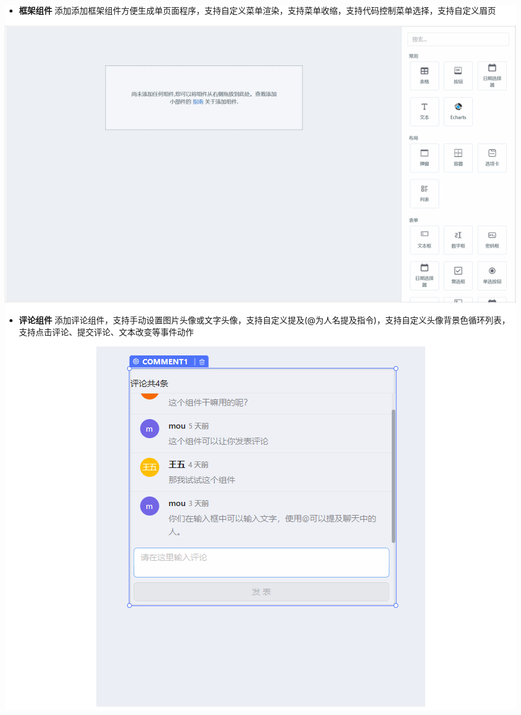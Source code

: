 - **框架组件** 添加添加框架组件方便生成单页面程序，支持自定义菜单渲染，支持菜单收缩，支持代码控制菜单选择，支持自定义眉页
<p align="center">
    <img src="docs/static/img/temp/框架.gif"/>

- **评论组件** 添加评论组件，支持手动设置图片头像或文字头像，支持自定义提及(@为人名提及指令)，支持自定义头像背景色循环列表，支持点击评论、提交评论、文本改变等事件动作
<p align="center">
    <img src="docs/static/img/temp/评论组件.gif"/>
